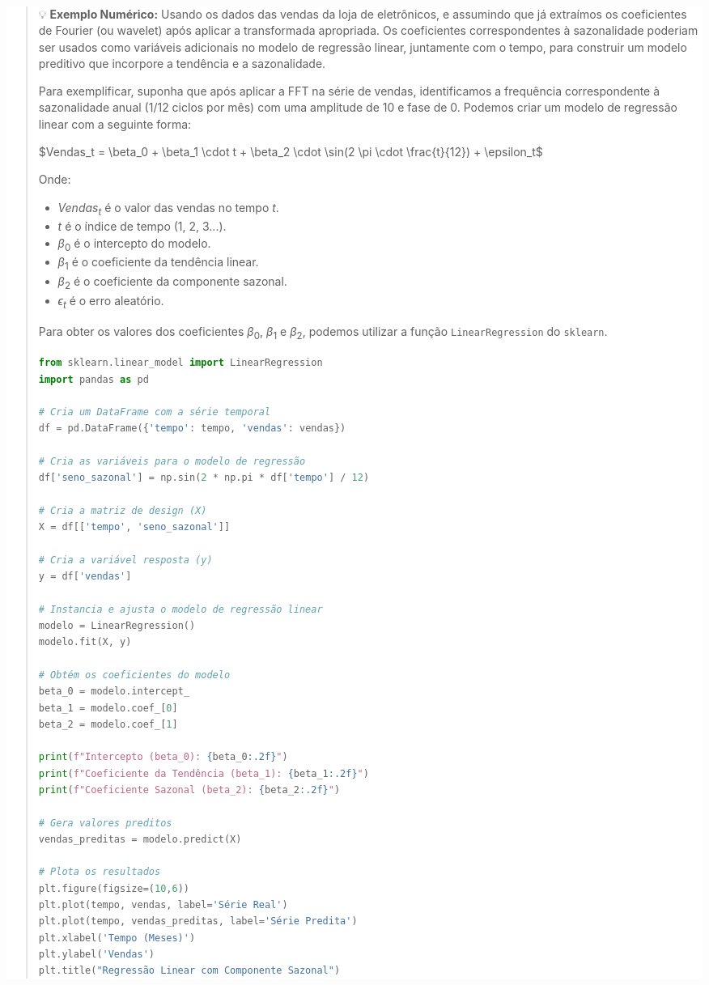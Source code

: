 > 💡 **Exemplo Numérico:** Usando os dados das vendas da loja de eletrônicos, e assumindo que já extraímos os coeficientes de Fourier (ou wavelet) após aplicar a transformada apropriada. Os coeficientes correspondentes à sazonalidade poderiam ser usados como variáveis adicionais no modelo de regressão linear, juntamente com o tempo, para construir um modelo preditivo que incorpore a tendência e a sazonalidade.
>
> Para exemplificar, suponha que após aplicar a FFT na série de vendas, identificamos a frequência correspondente à sazonalidade anual (1/12 ciclos por mês) com uma amplitude de 10 e fase de 0. Podemos criar um modelo de regressão linear com a seguinte forma:
>
> $Vendas_t = \beta_0 + \beta_1 \cdot t + \beta_2 \cdot \sin(2 \pi \cdot \frac{t}{12}) + \epsilon_t$
>
> Onde:
>
> *   $Vendas_t$ é o valor das vendas no tempo *t*.
> *   $t$ é o índice de tempo (1, 2, 3...).
> *   $\beta_0$ é o intercepto do modelo.
> *   $\beta_1$ é o coeficiente da tendência linear.
> *   $\beta_2$ é o coeficiente da componente sazonal.
> *   $\epsilon_t$ é o erro aleatório.
>
> Para obter os valores dos coeficientes $\beta_0$, $\beta_1$ e $\beta_2$, podemos utilizar a função `LinearRegression` do `sklearn`.
>
> ```python
> from sklearn.linear_model import LinearRegression
> import pandas as pd
>
> # Cria um DataFrame com a série temporal
> df = pd.DataFrame({'tempo': tempo, 'vendas': vendas})
>
> # Cria as variáveis para o modelo de regressão
> df['seno_sazonal'] = np.sin(2 * np.pi * df['tempo'] / 12)
>
> # Cria a matriz de design (X)
> X = df[['tempo', 'seno_sazonal']]
>
> # Cria a variável resposta (y)
> y = df['vendas']
>
> # Instancia e ajusta o modelo de regressão linear
> modelo = LinearRegression()
> modelo.fit(X, y)
>
> # Obtém os coeficientes do modelo
> beta_0 = modelo.intercept_
> beta_1 = modelo.coef_[0]
> beta_2 = modelo.coef_[1]
>
> print(f"Intercepto (beta_0): {beta_0:.2f}")
> print(f"Coeficiente da Tendência (beta_1): {beta_1:.2f}")
> print(f"Coeficiente Sazonal (beta_2): {beta_2:.2f}")
>
> # Gera valores preditos
> vendas_preditas = modelo.predict(X)
>
> # Plota os resultados
> plt.figure(figsize=(10,6))
> plt.plot(tempo, vendas, label='Série Real')
> plt.plot(tempo, vendas_preditas, label='Série Predita')
> plt.xlabel('Tempo (Meses)')
> plt.ylabel('Vendas')
> plt.title("Regressão Linear com Componente Sazonal")

[^Fourier]: Oppenheim, A. V., & Schafer, R. W. (2014). Discrete-time signal processing. Pearson.
[^FFT]: Cooley, J. W., & Tukey, J. W. (1965). An algorithm for the machine calculation of complex Fourier series. Mathematics of computation, 19(90), 297-301.
[^5]: Chapter 3 - Forecasting Demand, p. 58
[^58]: Chapter 3 - Forecasting Demand, p. 59
[^59]: Chapter 3 - Forecasting Demand, p. 59
[^60]: Chapter 3 - Forecasting Demand, p. 60
[^74]: Chapter 3 - Forecasting Demand, p. 74
[^75]: Chapter 3 - Forecasting Demand, p. 75
[Lema 1.1]: See previous chapter on "Técnicas para Sazonalidade em Séries Temporais", Lema 1.1.
[Lema 1.2]: See previous chapter on "Técnicas para Sazonalidade em Séries Temporais", Lema 1.2.
[Proposição 1]: See previous chapter on "Técnicas para Sazonalidade em Séries Temporais", Proposição 1.
[Teorema 2.1]: See previous chapter on "Técnicas para Sazonalidade em Séries Temporais", Teorema 2.1.